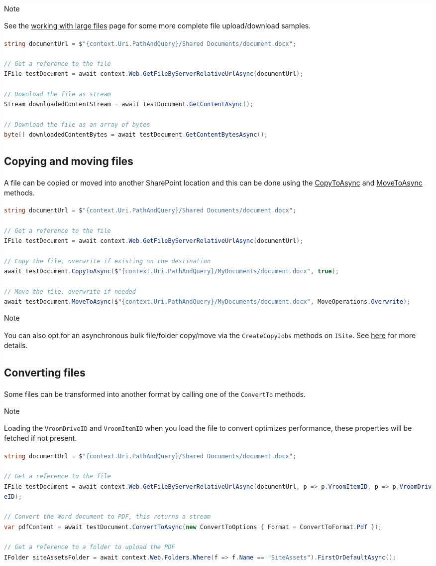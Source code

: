 >[!Note]
> See the [working with large files](files-large.md) page for some more complete file upload/download samples.

```csharp
string documentUrl = $"{context.Uri.PathAndQuery}/Shared Documents/document.docx";

// Get a reference to the file
IFile testDocument = await context.Web.GetFileByServerRelativeUrlAsync(documentUrl);

// Download the file as stream
Stream downloadedContentStream = await testDocument.GetContentAsync();

// Download the file as an array of bytes
byte[] downloadedContentBytes = await testDocument.GetContentBytesAsync();
```

## Copying and moving files

A file can be copied or moved into another SharePoint location and this can be done using the [CopyToAsync](https://pnp.github.io/pnpcore/api/PnP.Core.Model.SharePoint.IFile.html#PnP_Core_Model_SharePoint_IFile_CopyToAsync_System_String_System_Boolean_PnP_Core_Model_SharePoint_MoveCopyOptions_) and [MoveToAsync](https://pnp.github.io/pnpcore/api/PnP.Core.Model.SharePoint.IFile.html#PnP_Core_Model_SharePoint_IFile_MoveToAsync_System_String_PnP_Core_Model_SharePoint_MoveOperations_PnP_Core_Model_SharePoint_MoveCopyOptions_) methods.

```csharp
string documentUrl = $"{context.Uri.PathAndQuery}/Shared Documents/document.docx";

// Get a reference to the file
IFile testDocument = await context.Web.GetFileByServerRelativeUrlAsync(documentUrl);

// Copy the file, overwrite if existing on the destination
await testDocument.CopyToAsync($"{context.Uri.PathAndQuery}/MyDocuments/document.docx", true);

// Move the file, overwrite if needed
await testDocument.MoveToAsync($"{context.Uri.PathAndQuery}/MyDocuments/document.docx", MoveOperations.Overwrite);
```

> [!Note]
> You can also opt for an asynchronous bulk file/folder copy/move via the `CreateCopyJobs` methods on `ISite`. See [here](sites-copymovecontent.md) for more details.

## Converting files

Some files can be transformed into another format by calling one of the `ConvertTo` methods.

> [!Note]
> Loading the `VroomDriveID` and  `VroomItemID` when you load the file to convert optimizes performance, these properties will be fetched if not present.

```csharp
string documentUrl = $"{context.Uri.PathAndQuery}/Shared Documents/document.docx";

// Get a reference to the file
IFile testDocument = await context.Web.GetFileByServerRelativeUrlAsync(documentUrl, p => p.VroomItemID, p => p.VroomDriveID);

// Convert the Word document to PDF, this returns a stream
var pdfContent = await testDocument.ConvertToAsync(new ConvertToOptions { Format = ConvertToFormat.Pdf });

// Get a reference to a folder to upload the PDF
IFolder siteAssetsFolder = await context.Web.Folders.Where(f => f.Name == "SiteAssets").FirstOrDefaultAsync();
```